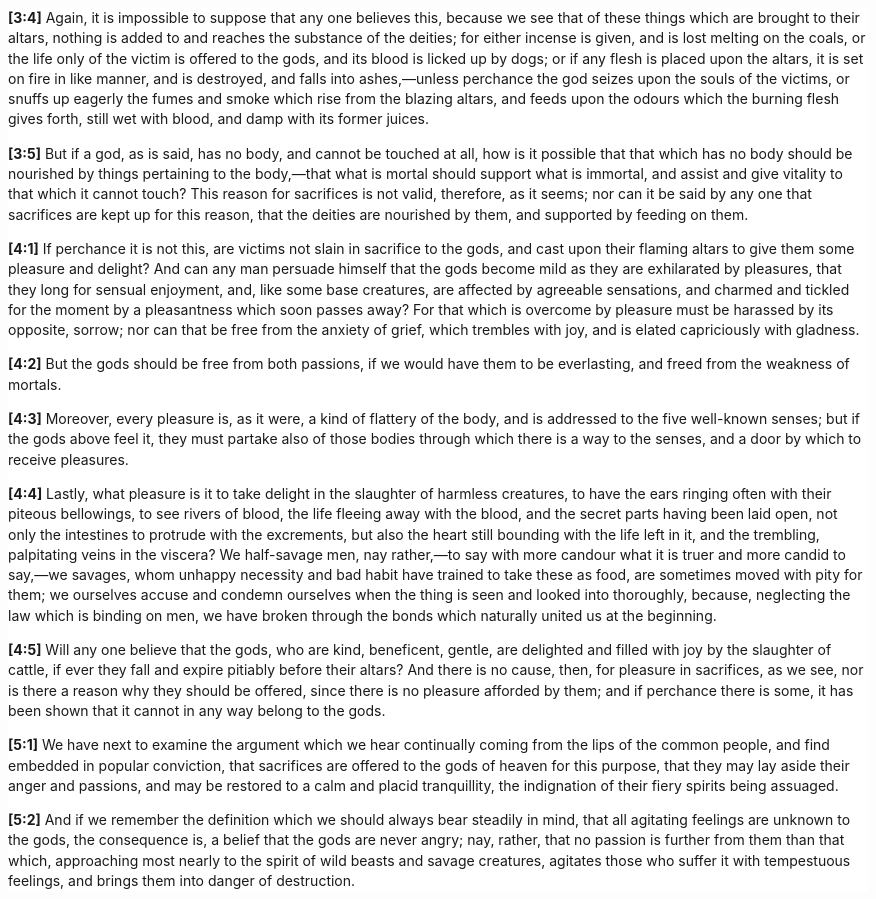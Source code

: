 **[3:4]** Again, it is impossible to suppose that any one believes this, because we see that of these things which are brought to their altars, nothing is added to and reaches the substance of the deities; for either incense is given, and is lost melting on the coals, or the life only of the victim is offered to the gods, and its blood is licked up by dogs; or if any flesh is placed upon the altars, it is set on fire in like manner, and is destroyed, and falls into ashes,—unless perchance the god seizes upon the souls of the victims, or snuffs up eagerly the fumes and smoke which rise from the blazing altars, and feeds upon the odours which the burning flesh gives forth, still wet with blood, and damp with its former juices.

**[3:5]** But if a god, as is said, has no body, and cannot be touched at all, how is it possible that that which has no body should be nourished by things pertaining to the body,—that what is mortal should support what is immortal, and assist and give vitality to that which it cannot touch? This reason for sacrifices is not valid, therefore, as it seems; nor can it be said by any one that sacrifices are kept up for this reason, that the deities are nourished by them, and supported by feeding on them.

**[4:1]** If perchance it is not this, are victims not slain in sacrifice to the gods, and cast upon their flaming altars to give them some pleasure and delight? And can any man persuade himself that the gods become mild as they are exhilarated by pleasures, that they long for sensual enjoyment, and, like some base creatures, are affected by agreeable sensations, and charmed and tickled for the moment by a pleasantness which soon passes away? For that which is overcome by pleasure must be harassed by its opposite, sorrow; nor can that be free from the anxiety of grief, which trembles with joy, and is elated capriciously with gladness.

**[4:2]** But the gods should be free from both passions, if we would have them to be everlasting, and freed from the weakness of mortals.

**[4:3]** Moreover, every pleasure is, as it were, a kind of flattery of the body, and is addressed to the five well-known senses; but if the gods above feel it, they must partake also of those bodies through which there is a way to the senses, and a door by which to receive pleasures.

**[4:4]** Lastly, what pleasure is it to take delight in the slaughter of harmless creatures, to have the ears ringing often with their piteous bellowings, to see rivers of blood, the life fleeing away with the blood, and the secret parts having been laid open, not only the intestines to protrude with the excrements, but also the heart still bounding with the life left in it, and the trembling, palpitating veins in the viscera? We half-savage men, nay rather,—to say with more candour what it is truer and more candid to say,—we savages, whom unhappy necessity and bad habit have trained to take these as food, are sometimes moved with pity for them; we ourselves accuse and condemn ourselves when the thing is seen and looked into thoroughly, because, neglecting the law which is binding on men, we have broken through the bonds which naturally united us at the beginning.

**[4:5]** Will any one believe that the gods, who are kind, beneficent, gentle, are delighted and filled with joy by the slaughter of cattle, if ever they fall and expire pitiably before their altars? And there is no cause, then, for pleasure in sacrifices, as we see, nor is there a reason why they should be offered, since there is no pleasure afforded by them; and if perchance there is some, it has been shown that it cannot in any way belong to the gods.

**[5:1]** We have next to examine the argument which we hear continually coming from the lips of the common people, and find embedded in popular conviction, that sacrifices are offered to the gods of heaven for this purpose, that they may lay aside their anger and passions, and may be restored to a calm and placid tranquillity, the indignation of their fiery spirits being assuaged.

**[5:2]** And if we remember the definition which we should always bear steadily in mind, that all agitating feelings are unknown to the gods, the consequence is, a belief that the gods are never angry; nay, rather, that no passion is further from them than that which, approaching most nearly to the spirit of wild beasts and savage creatures, agitates those who suffer it with tempestuous feelings, and brings them into danger of destruction.
